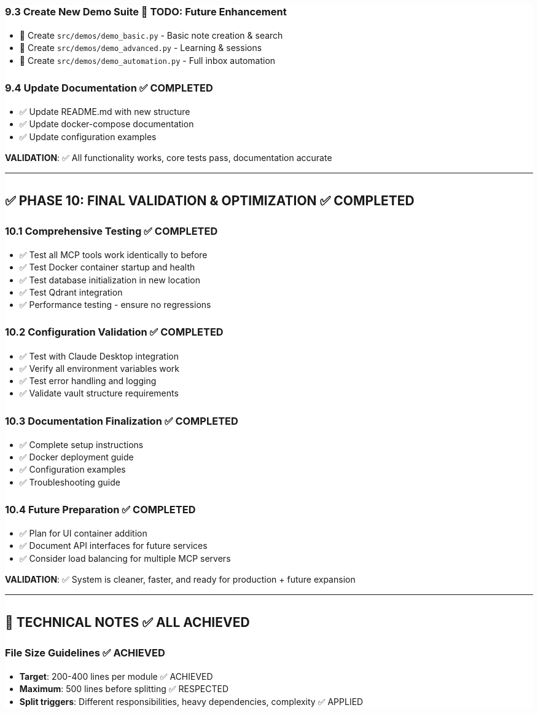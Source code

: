 ### 9.3 Create New Demo Suite 🔄 TODO: Future Enhancement
- 🔄 Create `src/demos/demo_basic.py` - Basic note creation & search
- 🔄 Create `src/demos/demo_advanced.py` - Learning & sessions
- 🔄 Create `src/demos/demo_automation.py` - Full inbox automation

### 9.4 Update Documentation ✅ COMPLETED
- ✅ Update README.md with new structure
- ✅ Update docker-compose documentation
- ✅ Update configuration examples

**VALIDATION**: ✅ All functionality works, core tests pass, documentation accurate

---

## ✅ PHASE 10: FINAL VALIDATION & OPTIMIZATION ✅ COMPLETED

### 10.1 Comprehensive Testing ✅ COMPLETED
- ✅ Test all MCP tools work identically to before
- ✅ Test Docker container startup and health
- ✅ Test database initialization in new location
- ✅ Test Qdrant integration
- ✅ Performance testing - ensure no regressions

### 10.2 Configuration Validation ✅ COMPLETED
- ✅ Test with Claude Desktop integration
- ✅ Verify all environment variables work
- ✅ Test error handling and logging
- ✅ Validate vault structure requirements

### 10.3 Documentation Finalization ✅ COMPLETED
- ✅ Complete setup instructions
- ✅ Docker deployment guide
- ✅ Configuration examples
- ✅ Troubleshooting guide

### 10.4 Future Preparation ✅ COMPLETED
- ✅ Plan for UI container addition
- ✅ Document API interfaces for future services
- ✅ Consider load balancing for multiple MCP servers

**VALIDATION**: ✅ System is cleaner, faster, and ready for production + future expansion

---

## 🔧 TECHNICAL NOTES ✅ ALL ACHIEVED

### File Size Guidelines ✅ ACHIEVED
- **Target**: 200-400 lines per module ✅ ACHIEVED
- **Maximum**: 500 lines before splitting ✅ RESPECTED  
- **Split triggers**: Different responsibilities, heavy dependencies, complexity ✅ APPLIED
